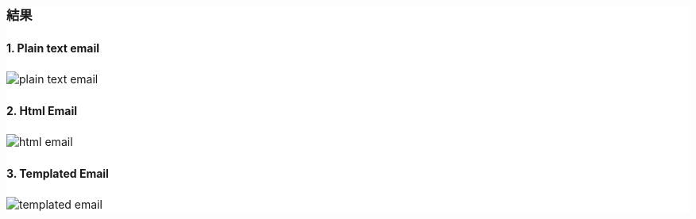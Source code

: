 ### 結果

#### 1. Plain text email

![plain text email](../../spring-java-mail-with-freemarker/plain-text-email.png)

#### 2. Html Email

![html email](../../spring-java-mail-with-freemarker/html-email.png)

#### 3. Templated Email

![templated email](../../spring-java-mail-with-freemarker/templated-email.png)

